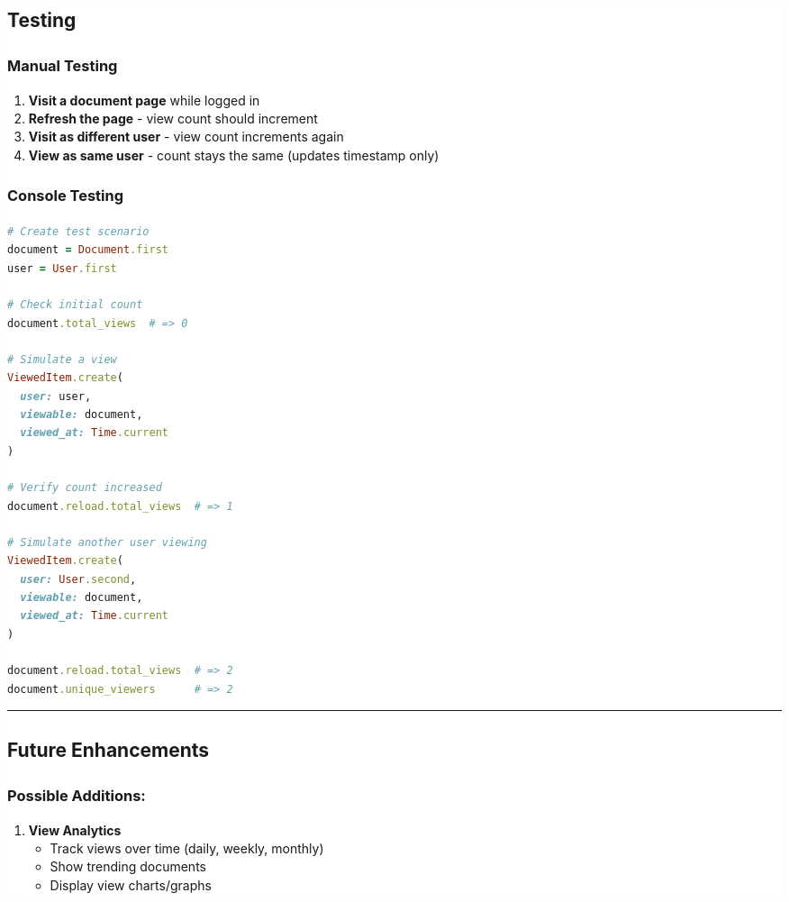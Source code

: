 
## Testing

### Manual Testing

1. **Visit a document page** while logged in
2. **Refresh the page** - view count should increment
3. **Visit as different user** - view count increments again
4. **View as same user** - count stays the same (updates timestamp only)

### Console Testing

```ruby
# Create test scenario
document = Document.first
user = User.first

# Check initial count
document.total_views  # => 0

# Simulate a view
ViewedItem.create(
  user: user,
  viewable: document,
  viewed_at: Time.current
)

# Verify count increased
document.reload.total_views  # => 1

# Simulate another user viewing
ViewedItem.create(
  user: User.second,
  viewable: document,
  viewed_at: Time.current
)

document.reload.total_views  # => 2
document.unique_viewers      # => 2
```

---

## Future Enhancements

### Possible Additions:

1. **View Analytics**
   - Track views over time (daily, weekly, monthly)
   - Show trending documents
   - Display view charts/graphs
